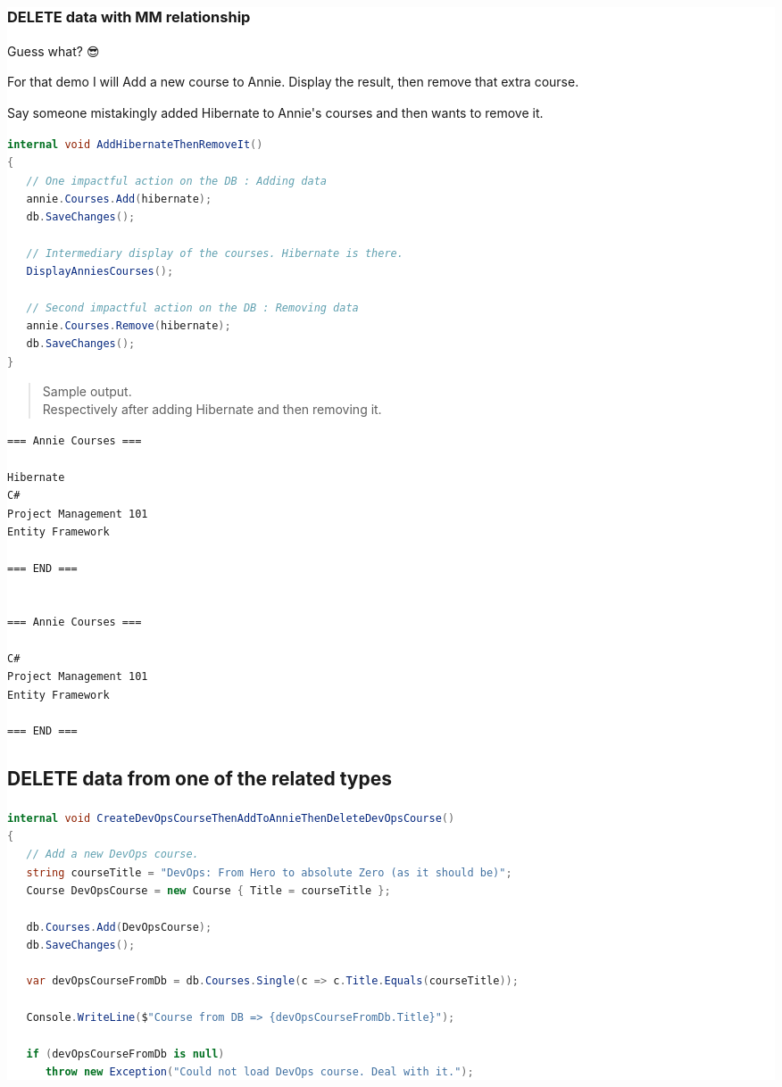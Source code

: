 ### DELETE data with MM relationship

Guess what? :sunglasses:

For that demo I will Add a new course to Annie.
Display the result, then remove that extra course.

Say someone mistakingly added Hibernate to Annie's courses and then wants to remove it.

```csharp
internal void AddHibernateThenRemoveIt()
{
   // One impactful action on the DB : Adding data
   annie.Courses.Add(hibernate);
   db.SaveChanges();

   // Intermediary display of the courses. Hibernate is there.
   DisplayAnniesCourses();

   // Second impactful action on the DB : Removing data
   annie.Courses.Remove(hibernate);
   db.SaveChanges();
}
```

> Sample output.  
> Respectively after adding Hibernate and then removing it.

```
=== Annie Courses ===

Hibernate
C#
Project Management 101
Entity Framework

=== END ===


=== Annie Courses ===

C#
Project Management 101
Entity Framework

=== END ===
```

## DELETE data from one of the related types

```csharp
internal void CreateDevOpsCourseThenAddToAnnieThenDeleteDevOpsCourse()
{
   // Add a new DevOps course.
   string courseTitle = "DevOps: From Hero to absolute Zero (as it should be)";
   Course DevOpsCourse = new Course { Title = courseTitle };

   db.Courses.Add(DevOpsCourse);
   db.SaveChanges();

   var devOpsCourseFromDb = db.Courses.Single(c => c.Title.Equals(courseTitle));

   Console.WriteLine($"Course from DB => {devOpsCourseFromDb.Title}");

   if (devOpsCourseFromDb is null)
      throw new Exception("Could not load DevOps course. Deal with it.");
```